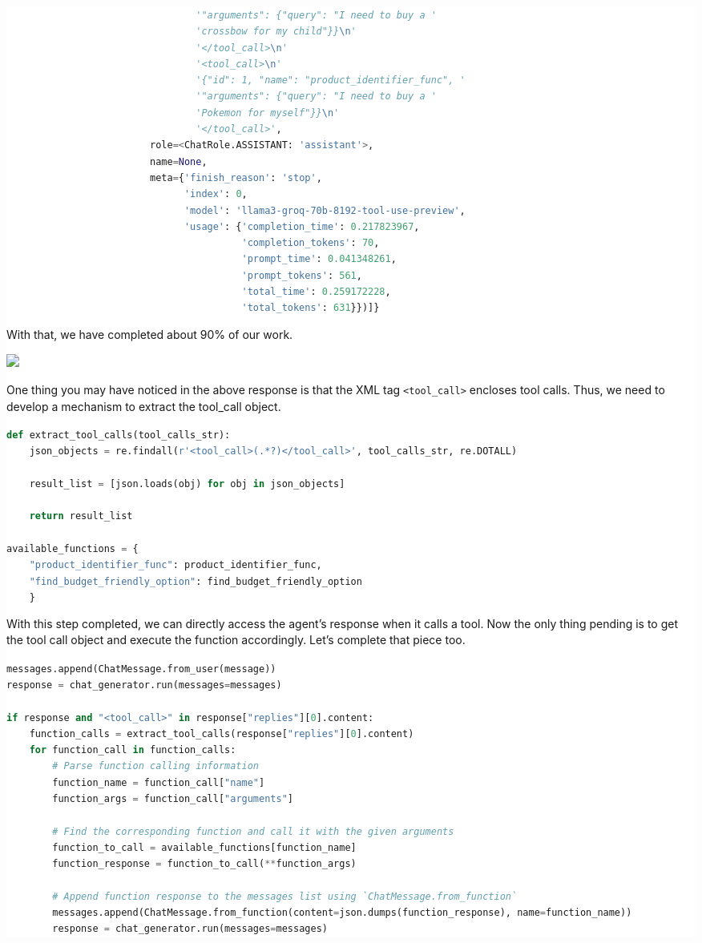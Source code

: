 ```python
                                 '"arguments": {"query": "I need to buy a '
                                 'crossbow for my child"}}\n'
                                 '</tool_call>\n'
                                 '<tool_call>\n'
                                 '{"id": 1, "name": "product_identifier_func", '
                                 '"arguments": {"query": "I need to buy a '
                                 'Pokemon for myself"}}\n'
                                 '</tool_call>',
                         role=<ChatRole.ASSISTANT: 'assistant'>,
                         name=None,
                         meta={'finish_reason': 'stop',
                               'index': 0,
                               'model': 'llama3-groq-70b-8192-tool-use-preview',
                               'usage': {'completion_time': 0.217823967,
                                         'completion_tokens': 70,
                                         'prompt_time': 0.041348261,
                                         'prompt_tokens': 561,
                                         'total_time': 0.259172228,
                                         'total_tokens': 631}})]}
```
With that, we have completed about 90% of our work.

![](https://images.weserv.nl/?url=https://cdn-images-1.readmedium.com/v2/resize:fit:800/1*nYVXcgpm3RZ3g5h5d4UK_A.png)

One thing you may have noticed in the above response is that the XML tag `<tool_call>` encloses tool calls. Thus, we need to develop a mechanism to extract the tool\_call object.


```python
def extract_tool_calls(tool_calls_str):
    json_objects = re.findall(r'<tool_call>(.*?)</tool_call>', tool_calls_str, re.DOTALL)
    
    result_list = [json.loads(obj) for obj in json_objects]
    
    return result_list

available_functions = {
    "product_identifier_func": product_identifier_func, 
    "find_budget_friendly_option": find_budget_friendly_option
    }
```
With this step completed, we can directly access the agent’s response when it calls a tool. Now the only thing pending is to get the tool call object and execute the function accordingly. Let’s complete that piece too.


```python
messages.append(ChatMessage.from_user(message))
response = chat_generator.run(messages=messages)

if response and "<tool_call>" in response["replies"][0].content:
    function_calls = extract_tool_calls(response["replies"][0].content)
    for function_call in function_calls:
        # Parse function calling information
        function_name = function_call["name"]
        function_args = function_call["arguments"]

        # Find the corresponding function and call it with the given arguments
        function_to_call = available_functions[function_name]
        function_response = function_to_call(**function_args)

        # Append function response to the messages list using `ChatMessage.from_function`
        messages.append(ChatMessage.from_function(content=json.dumps(function_response), name=function_name))
        response = chat_generator.run(messages=messages)
```